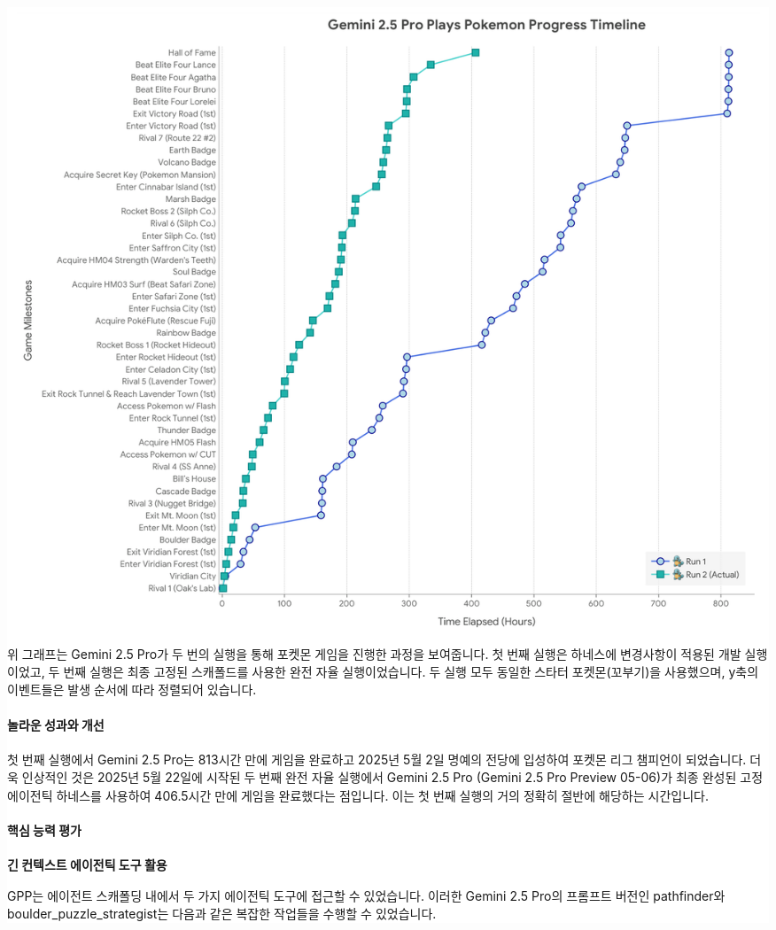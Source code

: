 ![Gemini 2.5 Pro 포켓몬 진행 타임라인](/assets/2025-10-11-gemini-2.5--pushing-the-frontier-with-advanced-reasoning--multimodality--long-context--and-next-generation-agentic-capabilities/5.png)

위 그래프는 Gemini 2.5 Pro가 두 번의 실행을 통해 포켓몬 게임을 진행한 과정을 보여줍니다. 첫 번째 실행은 하네스에 변경사항이 적용된 개발 실행이었고, 두 번째 실행은 최종 고정된 스캐폴드를 사용한 완전 자율 실행이었습니다. 두 실행 모두 동일한 스타터 포켓몬(꼬부기)을 사용했으며, y축의 이벤트들은 발생 순서에 따라 정렬되어 있습니다.

#### 놀라운 성과와 개선

첫 번째 실행에서 Gemini 2.5 Pro는 813시간 만에 게임을 완료하고 2025년 5월 2일 명예의 전당에 입성하여 포켓몬 리그 챔피언이 되었습니다. 더욱 인상적인 것은 2025년 5월 22일에 시작된 두 번째 완전 자율 실행에서 Gemini 2.5 Pro (Gemini 2.5 Pro Preview 05-06)가 최종 완성된 고정 에이전틱 하네스를 사용하여 406.5시간 만에 게임을 완료했다는 점입니다. 이는 첫 번째 실행의 거의 정확히 절반에 해당하는 시간입니다.

#### 핵심 능력 평가

**긴 컨텍스트 에이전틱 도구 활용**

GPP는 에이전트 스캐폴딩 내에서 두 가지 에이전틱 도구에 접근할 수 있었습니다. 이러한 Gemini 2.5 Pro의 프롬프트 버전인 pathfinder와 boulder_puzzle_strategist는 다음과 같은 복잡한 작업들을 수행할 수 있었습니다.
